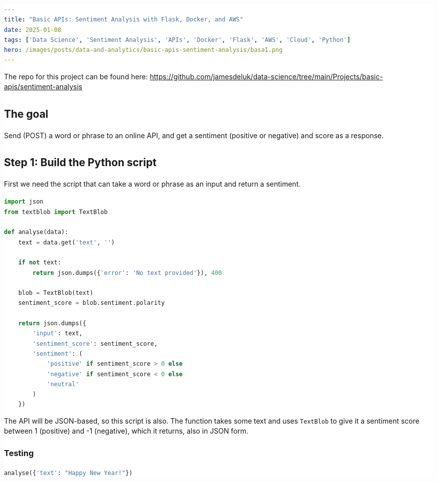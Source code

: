 ```yaml
---
title: "Basic APIs: Sentiment Analysis with Flask, Docker, and AWS"
date: 2025-01-08
tags: ['Data Science', 'Sentiment Analysis', 'APIs', 'Docker', 'Flask', 'AWS', 'Cloud', 'Python']
hero: /images/posts/data-and-analytics/basic-apis-sentiment-analysis/basa1.png
---
```

The repo for this project can be found here: <https://github.com/jamesdeluk/data-science/tree/main/Projects/basic-apis/sentiment-analysis>

## The goal

Send (POST) a word or phrase to an online API, and get a sentiment (positive or negative) and score as a response.

## Step 1: Build the Python script

First we need the script that can take a word or phrase as an input and return a sentiment.

```python
import json
from textblob import TextBlob

def analyse(data):
    text = data.get('text', '')

    if not text:
        return json.dumps({'error': 'No text provided'}), 400

    blob = TextBlob(text)
    sentiment_score = blob.sentiment.polarity

    return json.dumps({
        'input': text,
        'sentiment_score': sentiment_score,
        'sentiment': (
            'positive' if sentiment_score > 0 else
            'negative' if sentiment_score < 0 else
            'neutral'
        )
    })
```

The API will be JSON-based, so this script is also. The function takes some text and uses `TextBlob` to give it a sentiment score between 1 (positive) and -1 (negative), which it returns, also in JSON form.

### Testing

```python
analyse({'text': "Happy New Year!"})
```

